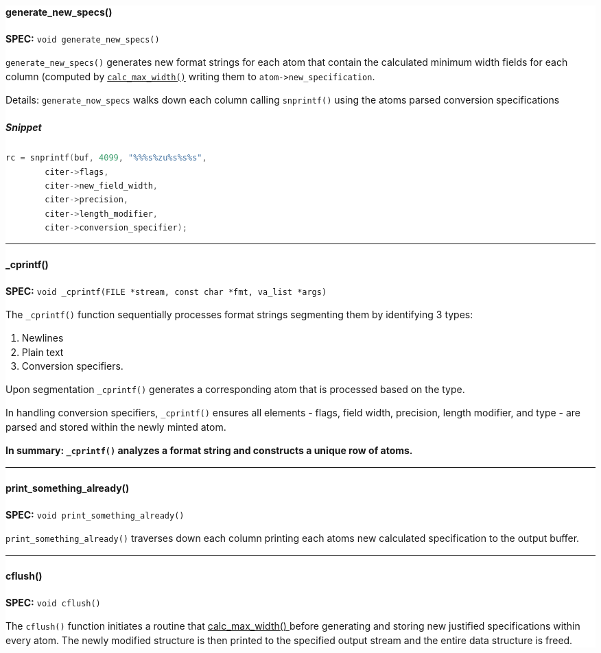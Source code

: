 #### generate_new_specs()

**SPEC:** `void generate_new_specs()`

`generate_new_specs()` generates new format strings for each atom that contain the calculated minimum width fields for each column (computed by [`calc_max_width()`](#calc_max_width()) writing them to `atom->new_specification`.

Details:
`generate_now_specs` walks down each column calling `snprintf()` using the atoms parsed conversion specifications

##### Snippet
```C
rc = snprintf(buf, 4099, "%%%s%zu%s%s%s",
		citer->flags,
		citer->new_field_width,
		citer->precision,
		citer->length_modifier,
		citer->conversion_specifier);
```

---
#### \_cprintf()

**SPEC:** `void _cprintf(FILE *stream, const char *fmt, va_list *args)`

The `_cprintf()` function sequentially processes format strings segmenting them by identifying 3 types:
1. Newlines
2. Plain text
3. Conversion specifiers.

Upon segmentation `_cprintf()` generates a corresponding atom that is processed based on the type.

In handling conversion specifiers, `_cprintf()` ensures all elements - flags, field width, precision, length modifier, and type - are parsed and stored within the newly minted atom.

**In summary: `_cprintf()` analyzes a format string and constructs a unique row of atoms.**

---
#### print_something_already()

**SPEC:** `void print_something_already()`

`print_something_already()` traverses down each column printing each atoms new calculated specification to the output buffer.

---
#### cflush()

**SPEC:** `void cflush()`

The `cflush()` function initiates a routine that [calc_max_width() ](#calc_max_width) before generating and storing new justified specifications within every atom. The newly modified structure is then printed to the specified output stream and the entire data structure is freed.
